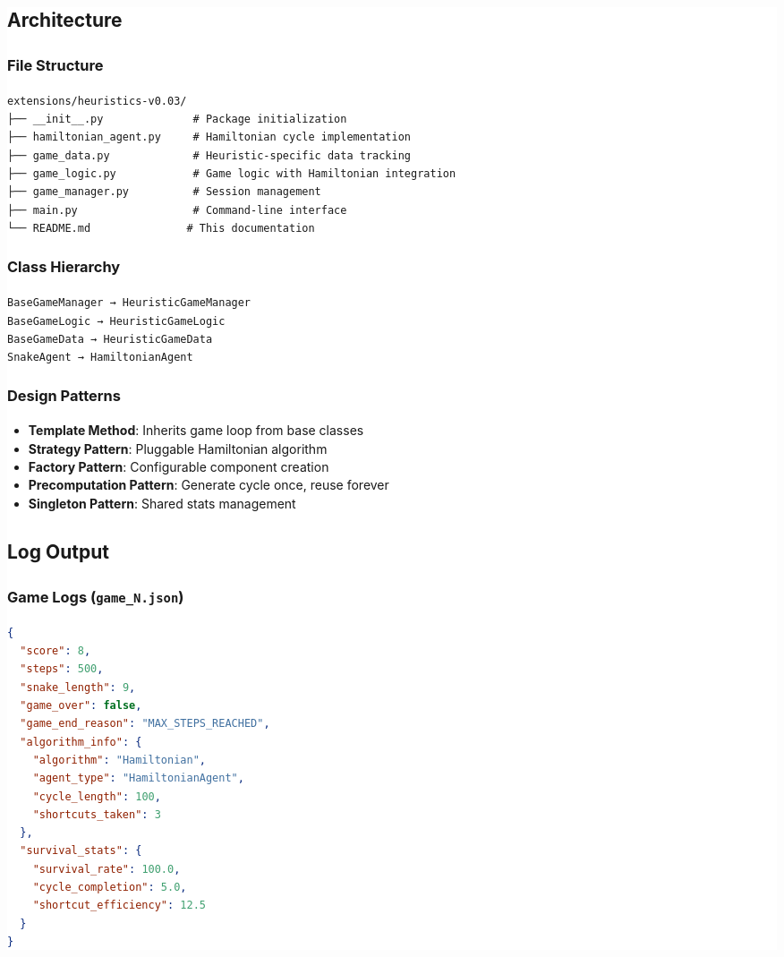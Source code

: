 ## Architecture

### File Structure
```
extensions/heuristics-v0.03/
├── __init__.py              # Package initialization
├── hamiltonian_agent.py     # Hamiltonian cycle implementation
├── game_data.py             # Heuristic-specific data tracking
├── game_logic.py            # Game logic with Hamiltonian integration
├── game_manager.py          # Session management
├── main.py                  # Command-line interface
└── README.md               # This documentation
```

### Class Hierarchy
```
BaseGameManager → HeuristicGameManager
BaseGameLogic → HeuristicGameLogic  
BaseGameData → HeuristicGameData
SnakeAgent → HamiltonianAgent
```

### Design Patterns
- **Template Method**: Inherits game loop from base classes
- **Strategy Pattern**: Pluggable Hamiltonian algorithm
- **Factory Pattern**: Configurable component creation
- **Precomputation Pattern**: Generate cycle once, reuse forever
- **Singleton Pattern**: Shared stats management

## Log Output

### Game Logs (`game_N.json`)
```json
{
  "score": 8,
  "steps": 500,
  "snake_length": 9,
  "game_over": false,
  "game_end_reason": "MAX_STEPS_REACHED",
  "algorithm_info": {
    "algorithm": "Hamiltonian",
    "agent_type": "HamiltonianAgent",
    "cycle_length": 100,
    "shortcuts_taken": 3
  },
  "survival_stats": {
    "survival_rate": 100.0,
    "cycle_completion": 5.0,
    "shortcut_efficiency": 12.5
  }
}
```

